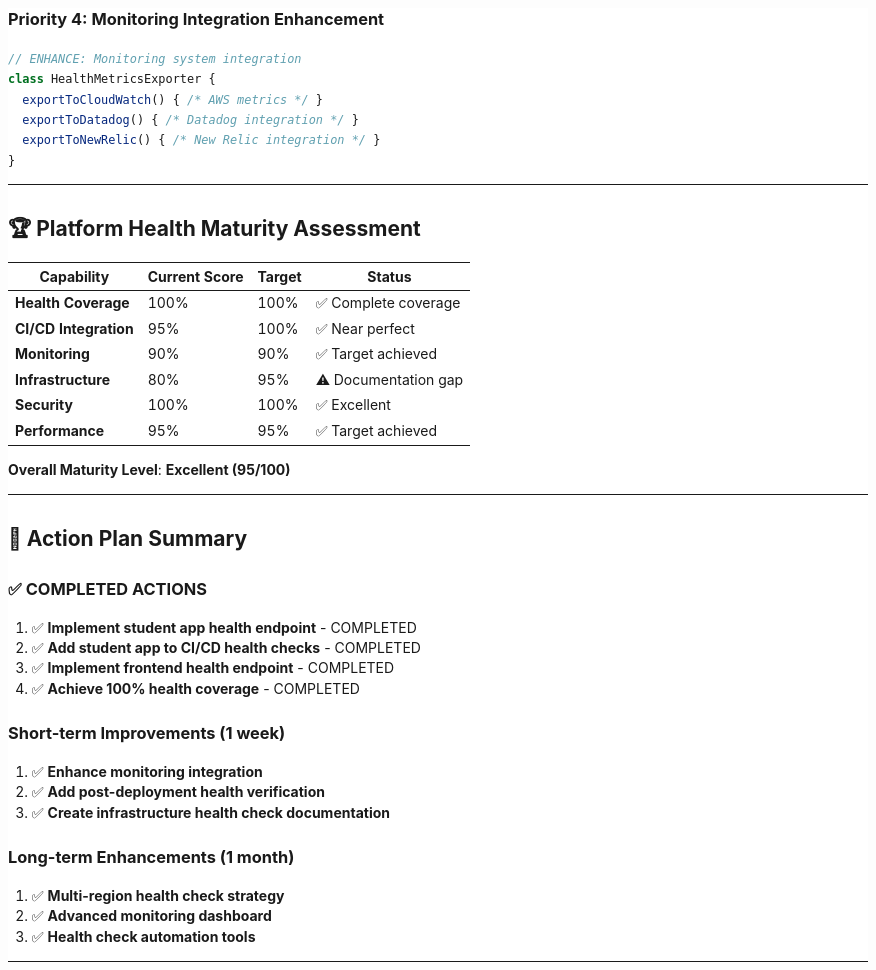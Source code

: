 ### **Priority 4: Monitoring Integration Enhancement**

```typescript
// ENHANCE: Monitoring system integration
class HealthMetricsExporter {
  exportToCloudWatch() { /* AWS metrics */ }
  exportToDatadog() { /* Datadog integration */ }  
  exportToNewRelic() { /* New Relic integration */ }
}
```

---

## 🏆 **Platform Health Maturity Assessment**

| Capability | Current Score | Target | Status |
|------------|---------------|---------|---------|
| **Health Coverage** | 100% | 100% | ✅ Complete coverage |
| **CI/CD Integration** | 95% | 100% | ✅ Near perfect |
| **Monitoring** | 90% | 90% | ✅ Target achieved |
| **Infrastructure** | 80% | 95% | ⚠️ Documentation gap |
| **Security** | 100% | 100% | ✅ Excellent |
| **Performance** | 95% | 95% | ✅ Target achieved |

**Overall Maturity Level**: **Excellent (95/100)**

---

## 📝 **Action Plan Summary**

### **✅ COMPLETED ACTIONS**
1. ✅ **Implement student app health endpoint** - COMPLETED
2. ✅ **Add student app to CI/CD health checks** - COMPLETED
3. ✅ **Implement frontend health endpoint** - COMPLETED
4. ✅ **Achieve 100% health coverage** - COMPLETED

### **Short-term Improvements (1 week)**
1. ✅ **Enhance monitoring integration**
2. ✅ **Add post-deployment health verification**
3. ✅ **Create infrastructure health check documentation**

### **Long-term Enhancements (1 month)**
1. ✅ **Multi-region health check strategy**
2. ✅ **Advanced monitoring dashboard**
3. ✅ **Health check automation tools**

---
